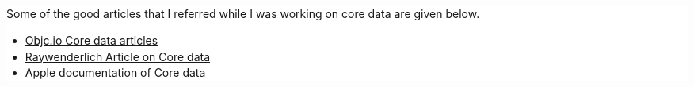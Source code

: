 Some of the good articles that I referred while I was working on core data are given below.

* [Objc.io Core data articles](https://www.objc.io/issues/4-core-data/)
* [Raywenderlich Article on Core data](https://www.raywenderlich.com/145809/getting-started-core-data-tutorial)
* [Apple documentation of Core data](https://developer.apple.com/library/content/documentation/Cocoa/Conceptual/CoreData/index.html)


 
